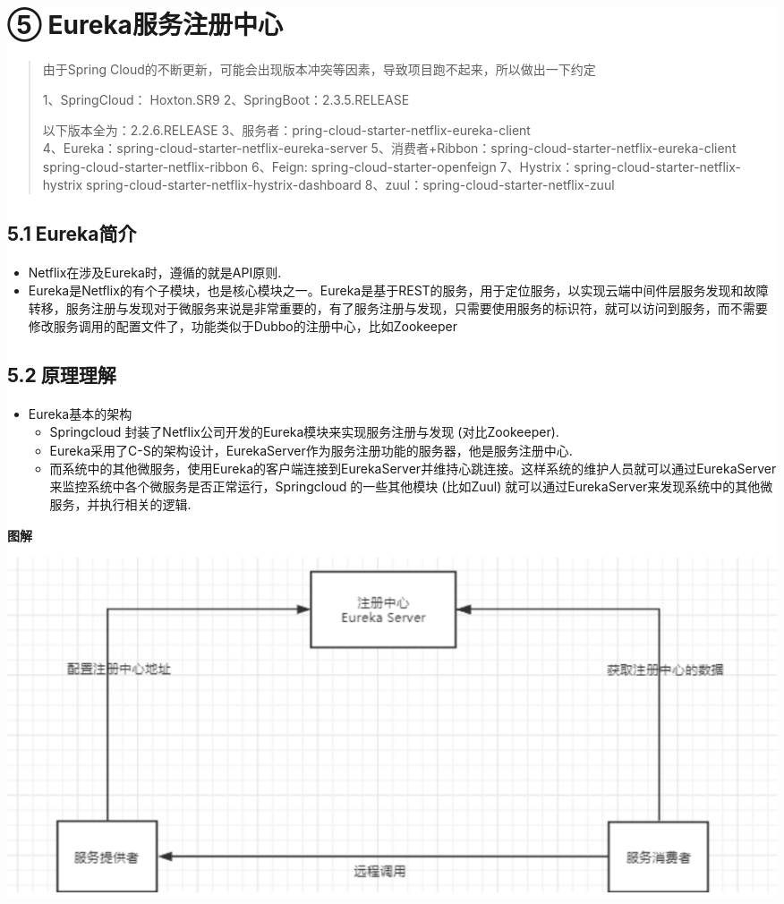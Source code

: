 # ⑤ Eureka服务注册中心

> 由于Spring Cloud的不断更新，可能会出现版本冲突等因素，导致项目跑不起来，所以做出一下约定
>
> 1、SpringCloud： Hoxton.SR9
> 2、SpringBoot：2.3.5.RELEASE
>
> 以下版本全为：2.2.6.RELEASE
> 3、服务者：pring-cloud-starter-netflix-eureka-client  
> 4、Eureka：spring-cloud-starter-netflix-eureka-server
> 5、消费者+Ribbon：spring-cloud-starter-netflix-eureka-client
>                                  spring-cloud-starter-netflix-ribbon 
> 6、Feign:	 spring-cloud-starter-openfeign 
> 7、Hystrix：spring-cloud-starter-netflix-hystrix
> 	    spring-cloud-starter-netflix-hystrix-dashboard
> 8、zuul：spring-cloud-starter-netflix-zuul 

## 5.1 Eureka简介

- Netflix在涉及Eureka时，遵循的就是API原则.
- Eureka是Netflix的有个子模块，也是核心模块之一。Eureka是基于REST的服务，用于定位服务，以实现云端中间件层服务发现和故障转移，服务注册与发现对于微服务来说是非常重要的，有了服务注册与发现，只需要使用服务的标识符，就可以访问到服务，而不需要修改服务调用的配置文件了，功能类似于Dubbo的注册中心，比如Zookeeper

## 5.2 原理理解

- Eureka基本的架构
  - Springcloud 封装了Netflix公司开发的Eureka模块来实现服务注册与发现 (对比Zookeeper).
  - Eureka采用了C-S的架构设计，EurekaServer作为服务注册功能的服务器，他是服务注册中心.
  - 而系统中的其他微服务，使用Eureka的客户端连接到EurekaServer并维持心跳连接。这样系统的维护人员就可以通过EurekaServer来监控系统中各个微服务是否正常运行，Springcloud 的一些其他模块 (比如Zuul) 就可以通过EurekaServer来发现系统中的其他微服务，并执行相关的逻辑.
    

**图解**

![1624716503217](SpringCloud.assets/1624716503217.png)
